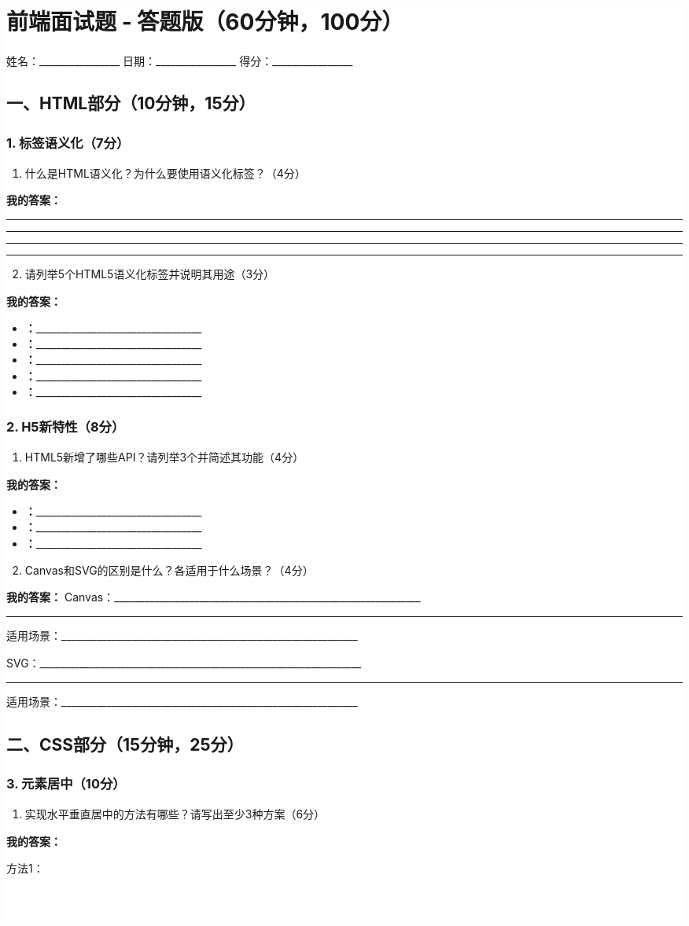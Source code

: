 # 前端面试题 - 答题版（60分钟，100分）

姓名：________________  日期：________________  得分：________________

## 一、HTML部分（10分钟，15分）

### 1. 标签语义化（7分）
1. 什么是HTML语义化？为什么要使用语义化标签？（4分）

**我的答案：**
_____________________________________________________________________
_____________________________________________________________________
_____________________________________________________________________
_____________________________________________________________________

2. 请列举5个HTML5语义化标签并说明其用途（3分）

**我的答案：**
- ________________：_________________________________________________
- ________________：_________________________________________________
- ________________：_________________________________________________
- ________________：_________________________________________________
- ________________：_________________________________________________

### 2. H5新特性（8分）
1. HTML5新增了哪些API？请列举3个并简述其功能（4分）

**我的答案：**
- ________________：_________________________________________________
- ________________：_________________________________________________
- ________________：_________________________________________________

2. Canvas和SVG的区别是什么？各适用于什么场景？（4分）

**我的答案：**
Canvas：_____________________________________________________________
_____________________________________________________________________
适用场景：___________________________________________________________

SVG：________________________________________________________________
_____________________________________________________________________
适用场景：___________________________________________________________

## 二、CSS部分（15分钟，25分）

### 3. 元素居中（10分）
1. 实现水平垂直居中的方法有哪些？请写出至少3种方案（6分）

**我的答案：**

方法1：
```css




```
